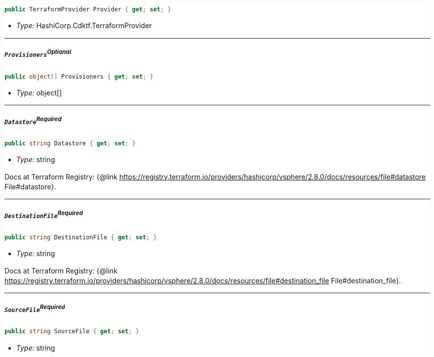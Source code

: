 ```csharp
public TerraformProvider Provider { get; set; }
```

- *Type:* HashiCorp.Cdktf.TerraformProvider

---

##### `Provisioners`<sup>Optional</sup> <a name="Provisioners" id="@cdktf/provider-vsphere.file.FileConfig.property.provisioners"></a>

```csharp
public object[] Provisioners { get; set; }
```

- *Type:* object[]

---

##### `Datastore`<sup>Required</sup> <a name="Datastore" id="@cdktf/provider-vsphere.file.FileConfig.property.datastore"></a>

```csharp
public string Datastore { get; set; }
```

- *Type:* string

Docs at Terraform Registry: {@link https://registry.terraform.io/providers/hashicorp/vsphere/2.8.0/docs/resources/file#datastore File#datastore}.

---

##### `DestinationFile`<sup>Required</sup> <a name="DestinationFile" id="@cdktf/provider-vsphere.file.FileConfig.property.destinationFile"></a>

```csharp
public string DestinationFile { get; set; }
```

- *Type:* string

Docs at Terraform Registry: {@link https://registry.terraform.io/providers/hashicorp/vsphere/2.8.0/docs/resources/file#destination_file File#destination_file}.

---

##### `SourceFile`<sup>Required</sup> <a name="SourceFile" id="@cdktf/provider-vsphere.file.FileConfig.property.sourceFile"></a>

```csharp
public string SourceFile { get; set; }
```

- *Type:* string
